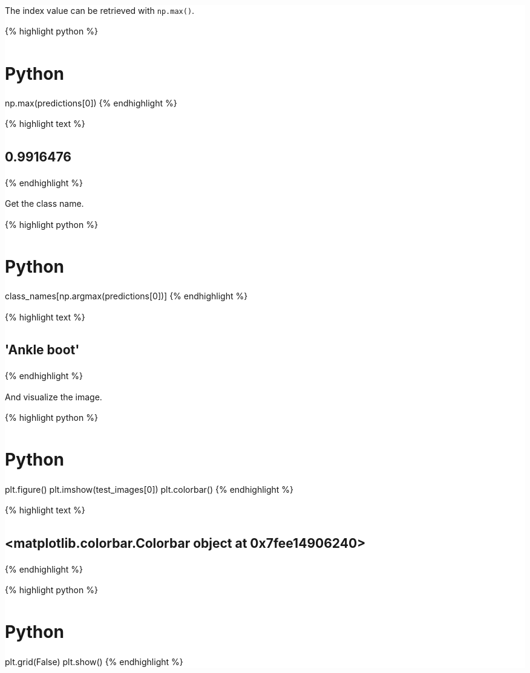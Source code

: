 The index value can be retrieved with `np.max()`.


{% highlight python %}
# Python
np.max(predictions[0])
{% endhighlight %}



{% highlight text %}
## 0.9916476
{% endhighlight %}

Get the class name. 


{% highlight python %}
# Python
class_names[np.argmax(predictions[0])]
{% endhighlight %}



{% highlight text %}
## 'Ankle boot'
{% endhighlight %}

And visualize the image. 


{% highlight python %}
# Python
plt.figure()
plt.imshow(test_images[0])
plt.colorbar()
{% endhighlight %}



{% highlight text %}
## <matplotlib.colorbar.Colorbar object at 0x7fee14906240>
{% endhighlight %}



{% highlight python %}
# Python
plt.grid(False)
plt.show()
{% endhighlight %}
